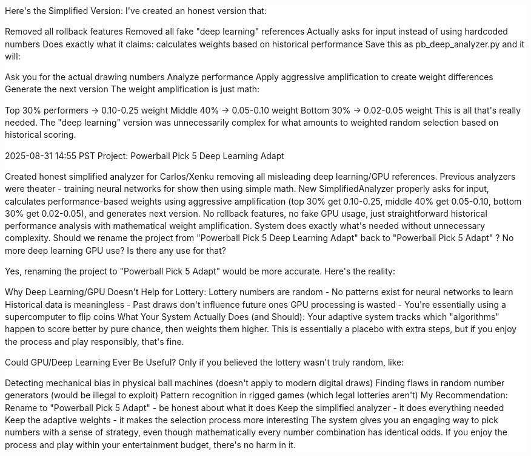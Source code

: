 Here's the Simplified Version:
I've created an honest version that:

Removed all rollback features
Removed all fake "deep learning" references
Actually asks for input instead of using hardcoded numbers
Does exactly what it claims: calculates weights based on historical performance
Save this as pb_deep_analyzer.py and it will:

Ask you for the actual drawing numbers
Analyze performance
Apply aggressive amplification to create weight differences
Generate the next version
The weight amplification is just math:

Top 30% performers → 0.10-0.25 weight
Middle 40% → 0.05-0.10 weight
Bottom 30% → 0.02-0.05 weight
This is all that's really needed. The "deep learning" version was unnecessarily complex for what amounts to weighted random selection based on historical scoring.

2025-08-31 14:55 PST
Project: Powerball Pick 5 Deep Learning Adapt

Created honest simplified analyzer for Carlos/Xenku removing all misleading deep learning/GPU references. Previous analyzers were theater - training neural networks for show then using simple math. New SimplifiedAnalyzer properly asks for input, calculates performance-based weights using aggressive amplification (top 30% get 0.10-0.25, middle 40% get 0.05-0.10, bottom 30% get 0.02-0.05), and generates next version. No rollback features, no fake GPU usage, just straightforward historical performance analysis with mathematical weight amplification. System does exactly what's needed without unnecessary complexity.
Should we rename the project from "Powerball Pick 5 Deep Learning Adapt" back to "Powerball Pick 5 Adapt" ? No more deep learning GPU use? Is there any use for that?

Yes, renaming the project to "Powerball Pick 5 Adapt" would be more accurate. Here's the reality:

Why Deep Learning/GPU Doesn't Help for Lottery:
Lottery numbers are random - No patterns exist for neural networks to learn
Historical data is meaningless - Past draws don't influence future ones
GPU processing is wasted - You're essentially using a supercomputer to flip coins
What Your System Actually Does (and Should):
Your adaptive system tracks which "algorithms" happen to score better by pure chance, then weights them higher. This is essentially a placebo with extra steps, but if you enjoy the process and play responsibly, that's fine.

Could GPU/Deep Learning Ever Be Useful?
Only if you believed the lottery wasn't truly random, like:

Detecting mechanical bias in physical ball machines (doesn't apply to modern digital draws)
Finding flaws in random number generators (would be illegal to exploit)
Pattern recognition in rigged games (which legal lotteries aren't)
My Recommendation:
Rename to "Powerball Pick 5 Adapt" - be honest about what it does
Keep the simplified analyzer - it does everything needed
Keep the adaptive weights - it makes the selection process more interesting
The system gives you an engaging way to pick numbers with a sense of strategy, even though mathematically every number combination has identical odds. If you enjoy the process and play within your entertainment budget, there's no harm in it.
